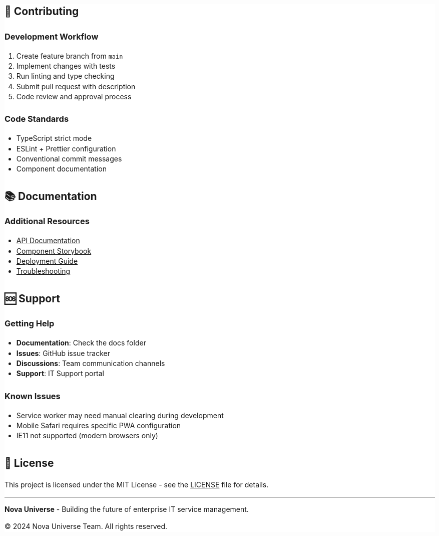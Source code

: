 ## 🤝 Contributing

### Development Workflow
1. Create feature branch from `main`
2. Implement changes with tests
3. Run linting and type checking
4. Submit pull request with description
5. Code review and approval process

### Code Standards
- TypeScript strict mode
- ESLint + Prettier configuration
- Conventional commit messages
- Component documentation

## 📚 Documentation

### Additional Resources
- [API Documentation](./docs/api.md)
- [Component Storybook](./docs/storybook.md)
- [Deployment Guide](./docs/deployment.md)
- [Troubleshooting](./docs/troubleshooting.md)

## 🆘 Support

### Getting Help
- **Documentation**: Check the docs folder
- **Issues**: GitHub issue tracker
- **Discussions**: Team communication channels
- **Support**: IT Support portal

### Known Issues
- Service worker may need manual clearing during development
- Mobile Safari requires specific PWA configuration
- IE11 not supported (modern browsers only)

## 📄 License

This project is licensed under the MIT License - see the [LICENSE](../LICENSE) file for details.

---

**Nova Universe** - Building the future of enterprise IT service management.

© 2024 Nova Universe Team. All rights reserved.